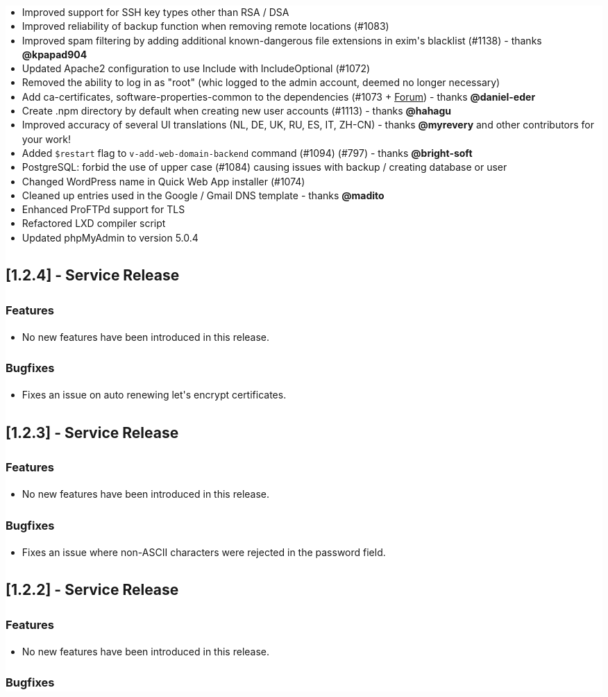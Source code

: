 - Improved support for SSH key types other than RSA / DSA
- Improved reliability of backup function when removing remote locations (#1083)
- Improved spam filtering by adding additional known-dangerous file extensions in exim's blacklist (#1138) - thanks **@kpapad904**
- Updated Apache2 configuration to use Include with IncludeOptional (#1072)
- Removed the ability to log in as "root" (whic logged to the admin account, deemed no longer necessary)
- Add ca-certificates, software-properties-common to the dependencies (#1073 + [Forum](https://forum.tuliocp.com/t/hestiscp-fails-on-new-debian-9-vps/1623/8)) - thanks **@daniel-eder**
- Create .npm directory by default when creating new user accounts (#1113) - thanks **@hahagu**
- Improved accuracy of several UI translations (NL, DE, UK, RU, ES, IT, ZH-CN) - thanks **@myrevery** and other contributors for your work!
- Added `$restart` flag to `v-add-web-domain-backend` command (#1094) (#797) - thanks **@bright-soft**
- PostgreSQL: forbid the use of upper case (#1084) causing issues with backup / creating database or user
- Changed WordPress name in Quick Web App installer (#1074)
- Cleaned up entries used in the Google / Gmail DNS template - thanks **@madito**
- Enhanced ProFTPd support for TLS
- Refactored LXD compiler script
- Updated phpMyAdmin to version 5.0.4

## [1.2.4] - Service Release

### Features

- No new features have been introduced in this release.

### Bugfixes

- Fixes an issue on auto renewing let's encrypt certificates.

## [1.2.3] - Service Release

### Features

- No new features have been introduced in this release.

### Bugfixes

- Fixes an issue where non-ASCII characters were rejected in the password field.

## [1.2.2] - Service Release

### Features

- No new features have been introduced in this release.

### Bugfixes


[1.0.4]: https://github.com/contaura/tuliocp/releases/tag/1.0.4
[1.0.3]: https://github.com/contaura/tuliocp/releases/tag/1.0.3
[1.0.1]: https://github.com/contaura/tuliocp/releases/tag/1.0.1
[1.0.0-190618]: https://github.com/contaura/tuliocp/releases/tag/1.0.0-190618
[0.9.8-28]: https://github.com/contaura/tuliocp/releases/tag/0.9.8-28